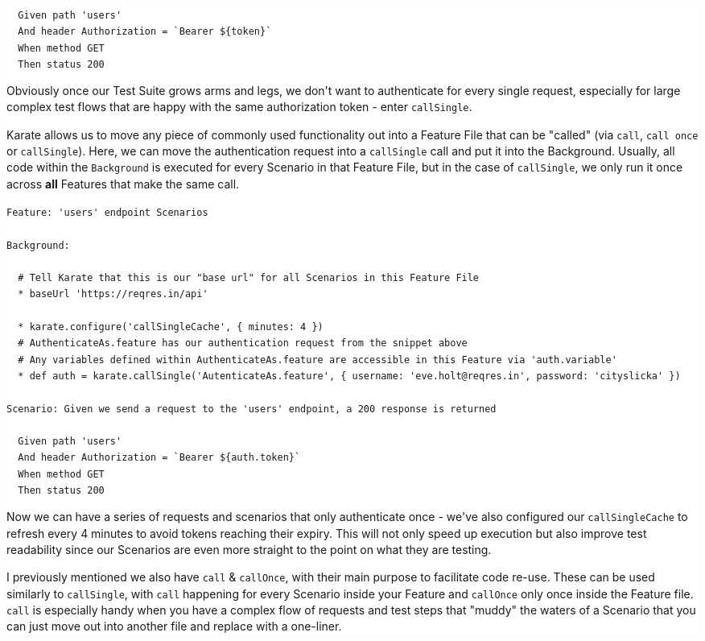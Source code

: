 ~~~karate
  Given path 'users'
  And header Authorization = `Bearer ${token}`
  When method GET
  Then status 200
~~~

Obviously once our Test Suite grows arms and legs, we don't want to authenticate for every single request, especially
for large complex test flows that are happy with the same authorization token - enter `callSingle`. 

Karate allows us to move any piece of commonly used functionality out into a Feature File that can be "called" (via 
`call`, `call once` or `callSingle`). Here, we can move the authentication request into a `callSingle` call and put it
into the Background. Usually, all code within the `Background` is executed for every Scenario in that Feature File, but
in the case of `callSingle`, we only run it once across **all** Features that make the same call.

~~~karate
Feature: 'users' endpoint Scenarios

Background:

  # Tell Karate that this is our "base url" for all Scenarios in this Feature File
  * baseUrl 'https://reqres.in/api'

  * karate.configure('callSingleCache', { minutes: 4 })
  # AuthenticateAs.feature has our authentication request from the snippet above
  # Any variables defined within AuthenticateAs.feature are accessible in this Feature via 'auth.variable'
  * def auth = karate.callSingle('AutenticateAs.feature', { username: 'eve.holt@reqres.in', password: 'cityslicka' })

Scenario: Given we send a request to the 'users' endpoint, a 200 response is returned

  Given path 'users'
  And header Authorization = `Bearer ${auth.token}`
  When method GET
  Then status 200
~~~

Now we can have a series of requests and scenarios that only authenticate once - we've also configured our 
`callSingleCache` to refresh every 4 minutes to avoid tokens reaching their expiry. This will not only speed up 
execution but also improve test readability since our Scenarios are even more straight to the point on what they are 
testing.

I previously mentioned we also have `call` & `callOnce`, with their main purpose to facilitate code re-use. These can be
used similarly to `callSingle`, with `call` happening for every Scenario inside your Feature and `callOnce` only once
inside the Feature file. `call` is especially handy when you have a complex flow of requests and test steps that "muddy"
the waters of a Scenario that you can just move out into another file and replace with a one-liner.

